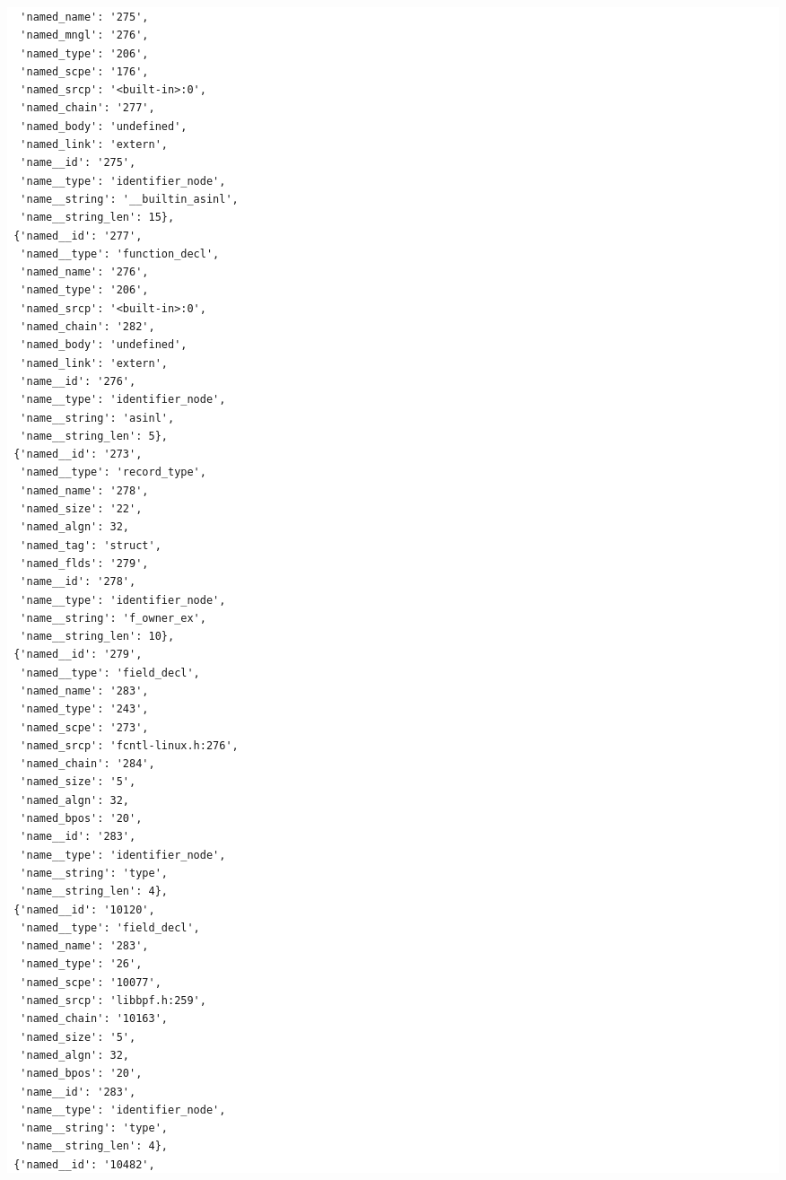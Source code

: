       'named_name': '275',
      'named_mngl': '276',
      'named_type': '206',
      'named_scpe': '176',
      'named_srcp': '<built-in>:0',
      'named_chain': '277',
      'named_body': 'undefined',
      'named_link': 'extern',
      'name__id': '275',
      'name__type': 'identifier_node',
      'name__string': '__builtin_asinl',
      'name__string_len': 15},
     {'named__id': '277',
      'named__type': 'function_decl',
      'named_name': '276',
      'named_type': '206',
      'named_srcp': '<built-in>:0',
      'named_chain': '282',
      'named_body': 'undefined',
      'named_link': 'extern',
      'name__id': '276',
      'name__type': 'identifier_node',
      'name__string': 'asinl',
      'name__string_len': 5},
     {'named__id': '273',
      'named__type': 'record_type',
      'named_name': '278',
      'named_size': '22',
      'named_algn': 32,
      'named_tag': 'struct',
      'named_flds': '279',
      'name__id': '278',
      'name__type': 'identifier_node',
      'name__string': 'f_owner_ex',
      'name__string_len': 10},
     {'named__id': '279',
      'named__type': 'field_decl',
      'named_name': '283',
      'named_type': '243',
      'named_scpe': '273',
      'named_srcp': 'fcntl-linux.h:276',
      'named_chain': '284',
      'named_size': '5',
      'named_algn': 32,
      'named_bpos': '20',
      'name__id': '283',
      'name__type': 'identifier_node',
      'name__string': 'type',
      'name__string_len': 4},
     {'named__id': '10120',
      'named__type': 'field_decl',
      'named_name': '283',
      'named_type': '26',
      'named_scpe': '10077',
      'named_srcp': 'libbpf.h:259',
      'named_chain': '10163',
      'named_size': '5',
      'named_algn': 32,
      'named_bpos': '20',
      'name__id': '283',
      'name__type': 'identifier_node',
      'name__string': 'type',
      'name__string_len': 4},
     {'named__id': '10482',